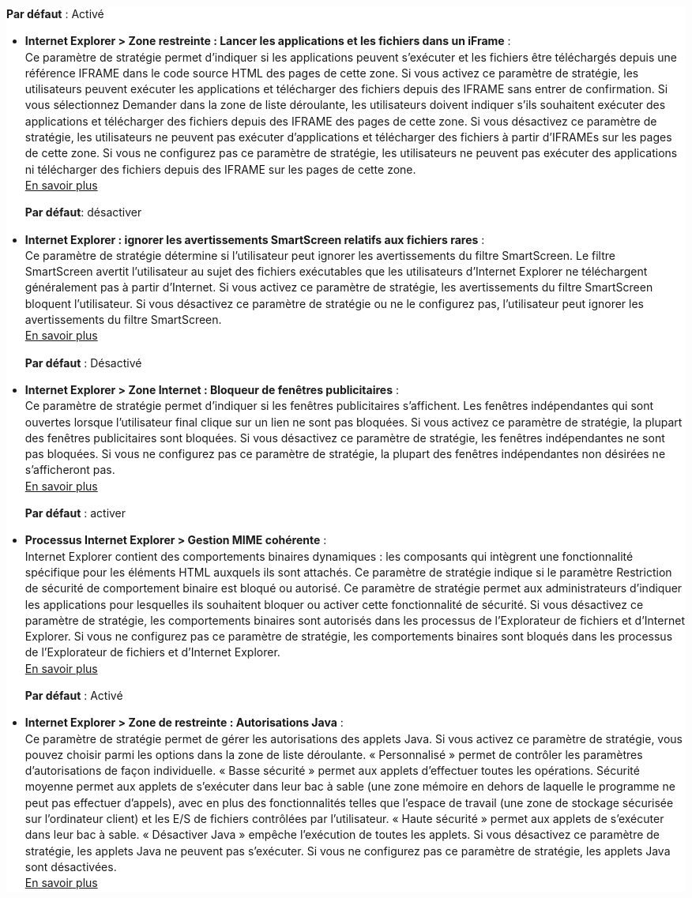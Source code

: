   **Par défaut** : Activé

- **Internet Explorer > Zone restreinte : Lancer les applications et les fichiers dans un iFrame** :  
  Ce paramètre de stratégie permet d’indiquer si les applications peuvent s’exécuter et les fichiers être téléchargés depuis une référence IFRAME dans le code source HTML des pages de cette zone. Si vous activez ce paramètre de stratégie, les utilisateurs peuvent exécuter les applications et télécharger des fichiers depuis des IFRAME sans entrer de confirmation. Si vous sélectionnez Demander dans la zone de liste déroulante, les utilisateurs doivent indiquer s’ils souhaitent exécuter des applications et télécharger des fichiers depuis des IFRAME des pages de cette zone. Si vous désactivez ce paramètre de stratégie, les utilisateurs ne peuvent pas exécuter d’applications et télécharger des fichiers à partir d’IFRAMEs sur les pages de cette zone. Si vous ne configurez pas ce paramètre de stratégie, les utilisateurs ne peuvent pas exécuter des applications ni télécharger des fichiers depuis des IFRAME sur les pages de cette zone.  
  [En savoir plus](https://go.microsoft.com/fwlink/?linkid=2067061)

  **Par défaut**: désactiver

- **Internet Explorer : ignorer les avertissements SmartScreen relatifs aux fichiers rares** :  
  Ce paramètre de stratégie détermine si l’utilisateur peut ignorer les avertissements du filtre SmartScreen. Le filtre SmartScreen avertit l’utilisateur au sujet des fichiers exécutables que les utilisateurs d’Internet Explorer ne téléchargent généralement pas à partir d’Internet. Si vous activez ce paramètre de stratégie, les avertissements du filtre SmartScreen bloquent l’utilisateur. Si vous désactivez ce paramètre de stratégie ou ne le configurez pas, l’utilisateur peut ignorer les avertissements du filtre SmartScreen.  
  [En savoir plus](https://go.microsoft.com/fwlink/?linkid=2067068)

  **Par défaut** : Désactivé

- **Internet Explorer > Zone Internet : Bloqueur de fenêtres publicitaires** :  
  Ce paramètre de stratégie permet d’indiquer si les fenêtres publicitaires s’affichent. Les fenêtres indépendantes qui sont ouvertes lorsque l’utilisateur final clique sur un lien ne sont pas bloquées. Si vous activez ce paramètre de stratégie, la plupart des fenêtres publicitaires sont bloquées. Si vous désactivez ce paramètre de stratégie, les fenêtres indépendantes ne sont pas bloquées. Si vous ne configurez pas ce paramètre de stratégie, la plupart des fenêtres indépendantes non désirées ne s’afficheront pas.  
  [En savoir plus](https://go.microsoft.com/fwlink/?linkid=2067069)

  **Par défaut** : activer

- **Processus Internet Explorer > Gestion MIME cohérente** :  
  Internet Explorer contient des comportements binaires dynamiques : les composants qui intègrent une fonctionnalité spécifique pour les éléments HTML auxquels ils sont attachés. Ce paramètre de stratégie indique si le paramètre Restriction de sécurité de comportement binaire est bloqué ou autorisé. Ce paramètre de stratégie permet aux administrateurs d’indiquer les applications pour lesquelles ils souhaitent bloquer ou activer cette fonctionnalité de sécurité. Si vous désactivez ce paramètre de stratégie, les comportements binaires sont autorisés dans les processus de l’Explorateur de fichiers et d’Internet Explorer. Si vous ne configurez pas ce paramètre de stratégie, les comportements binaires sont bloqués dans les processus de l’Explorateur de fichiers et d’Internet Explorer.  
  [En savoir plus](https://go.microsoft.com/fwlink/?linkid=2067144)  

  **Par défaut** : Activé

- **Internet Explorer > Zone de restreinte : Autorisations Java** :  
  Ce paramètre de stratégie permet de gérer les autorisations des applets Java. Si vous activez ce paramètre de stratégie, vous pouvez choisir parmi les options dans la zone de liste déroulante. « Personnalisé » permet de contrôler les paramètres d’autorisations de façon individuelle. « Basse sécurité » permet aux applets d’effectuer toutes les opérations. Sécurité moyenne permet aux applets de s’exécuter dans leur bac à sable (une zone mémoire en dehors de laquelle le programme ne peut pas effectuer d’appels), avec en plus des fonctionnalités telles que l’espace de travail (une zone de stockage sécurisée sur l’ordinateur client) et les E/S de fichiers contrôlées par l’utilisateur. « Haute sécurité » permet aux applets de s’exécuter dans leur bac à sable. « Désactiver Java » empêche l’exécution de toutes les applets. Si vous désactivez ce paramètre de stratégie, les applets Java ne peuvent pas s’exécuter. Si vous ne configurez pas ce paramètre de stratégie, les applets Java sont désactivées.  
  [En savoir plus](https://go.microsoft.com/fwlink/?linkid=2067132)
